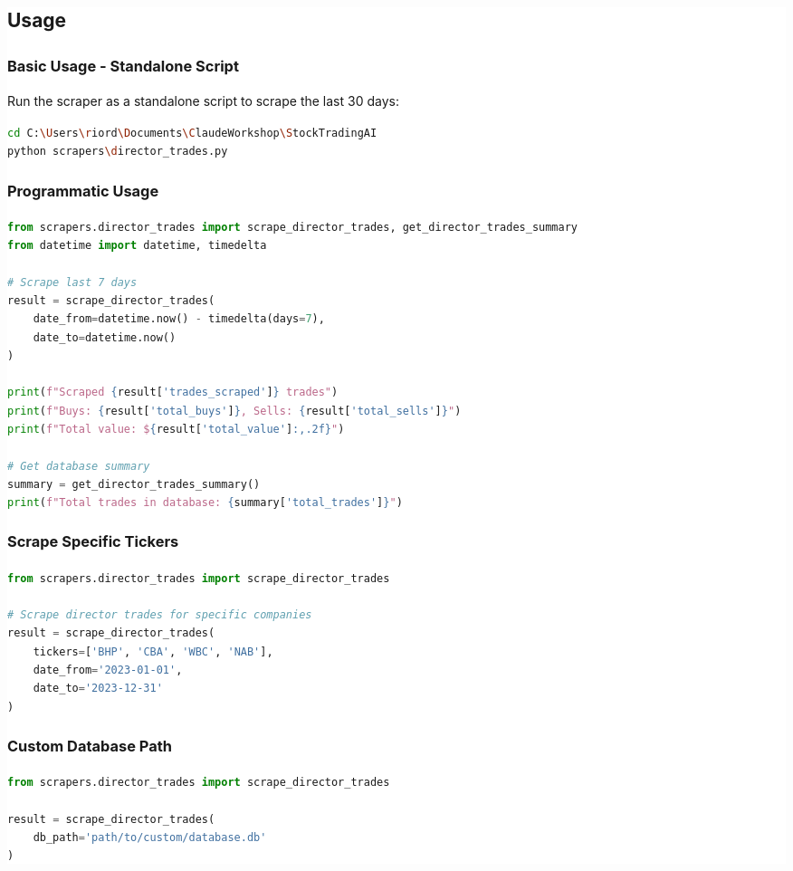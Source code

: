 ## Usage

### Basic Usage - Standalone Script

Run the scraper as a standalone script to scrape the last 30 days:

```bash
cd C:\Users\riord\Documents\ClaudeWorkshop\StockTradingAI
python scrapers\director_trades.py
```

### Programmatic Usage

```python
from scrapers.director_trades import scrape_director_trades, get_director_trades_summary
from datetime import datetime, timedelta

# Scrape last 7 days
result = scrape_director_trades(
    date_from=datetime.now() - timedelta(days=7),
    date_to=datetime.now()
)

print(f"Scraped {result['trades_scraped']} trades")
print(f"Buys: {result['total_buys']}, Sells: {result['total_sells']}")
print(f"Total value: ${result['total_value']:,.2f}")

# Get database summary
summary = get_director_trades_summary()
print(f"Total trades in database: {summary['total_trades']}")
```

### Scrape Specific Tickers

```python
from scrapers.director_trades import scrape_director_trades

# Scrape director trades for specific companies
result = scrape_director_trades(
    tickers=['BHP', 'CBA', 'WBC', 'NAB'],
    date_from='2023-01-01',
    date_to='2023-12-31'
)
```

### Custom Database Path

```python
from scrapers.director_trades import scrape_director_trades

result = scrape_director_trades(
    db_path='path/to/custom/database.db'
)
```
